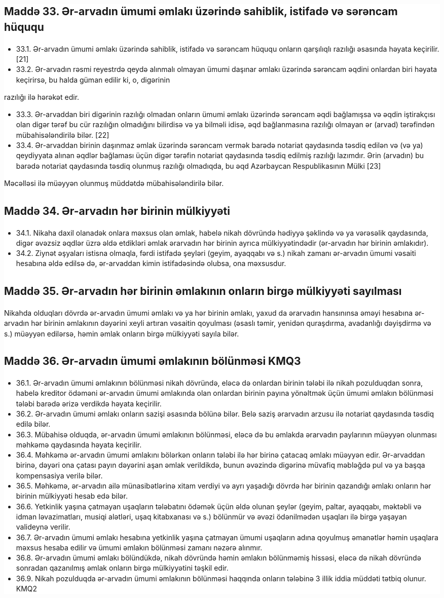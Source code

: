 ## Maddə 33. Ər-arvadın ümumi əmlakı üzərində sahiblik, istifadə və sərəncam hüququ

- 33.1.  Ər-arvadın  ümumi  əmlakı  üzərində  sahiblik,  istifadə  və  sərəncam  hüququ  onların qarşılıqlı razılığı əsasında həyata keçirilir. [21]
- 33.2. Ər-arvadın rəsmi reyestrdə qeydə alınmalı olmayan ümumi daşınar əmlakı üzərində sərəncam  əqdini  onlardan  biri  həyata  keçirirsə,  bu  halda  güman  edilir  ki,  o,  digərinin

razılığı ilə hərəkət edir.

- 33.3.  Ər-arvaddan  biri  digərinin  razılığı  olmadan  onların  ümumi  əmlakı  üzərində sərəncam əqdi bağlamışsa və əqdin iştirakçısı olan digər tərəf bu cür razılığın olmadığını bilirdisə  və  ya  bilməli  idisə,  əqd  bağlanmasına  razılığı  olmayan  ər  (arvad)  tərəfindən mübahisələndirilə bilər. [22]
- 33.4.  Ər-arvaddan  birinin  daşınmaz  əmlak  üzərində  sərəncam  vermək  barədə  notariat qaydasında təsdiq edilən və (və ya) qeydiyyata alınan əqdlər bağlaması üçün digər tərəfin notariat  qaydasında  təsdiq  edilmiş  razılığı  lazımdır.  Ərin  (arvadın)  bu  barədə  notariat qaydasında  təsdiq  olunmuş  razılığı  olmadıqda,  bu  əqd  Azərbaycan  Respublikasının  Mülki [23]

Məcəlləsi ilə müəyyən olunmuş müddətdə mübahisələndirilə bilər.

## Maddə 34. Ər-arvadın hər birinin mülkiyyəti

- 34.1.  Nikaha  daxil  olanadək  onlara  məxsus  olan  əmlak,  habelə  nikah  dövründə  hədiyyə şəklində  və  ya  vərəsəlik  qaydasında,  digər  əvəzsiz  əqdlər  üzrə  əldə  etdikləri  əmlak  ərarvadın hər birinin ayrıca mülkiyyətindədir (ər-arvadın hər birinin əmlakıdır).
- 34.2. Ziynət əşyaları istisna olmaqla, fərdi istifadə şeyləri (geyim, ayaqqabı və s.) nikah zamanı ər-arvadın ümumi vəsaiti hesabına əldə edilsə də, ər-arvaddan kimin istifadəsində olubsa, ona məxsusdur.

## Maddə 35. Ər-arvadın hər birinin əmlakının onların birgə mülkiyyəti sayılması

Nikahda olduqları dövrdə ər-arvadın ümumi əmlakı və ya hər birinin əmlakı, yaxud da ərarvadın hansınınsa əməyi hesabına ər-arvadın hər birinin əmlakının dəyərini xeyli artıran vəsaitin qoyulması (əsaslı təmir, yenidən quraşdırma, avadanlığı dəyişdirmə və s.) müəyyən edilərsə, həmin əmlak onların birgə mülkiyyəti sayıla bilər.

## Maddə 36. Ər-arvadın ümumi əmlakının bölünməsi KMQ3

- 36.1.  Ər-arvadın  ümumi  əmlakının  bölünməsi  nikah  dövründə,  eləcə  də  onlardan  birinin tələbi ilə nikah pozulduqdan sonra, habelə kreditor ödəməni ər-arvadın ümumi əmlakında olan onlardan birinin payına yönəltmək üçün ümumi əmlakın bölünməsi tələbi barədə ərizə verdikdə həyata keçirilir.
- 36.2.  Ər-arvadın  ümumi  əmlakı  onların  sazişi  əsasında  bölünə  bilər.  Belə  saziş  ərarvadın arzusu ilə notariat qaydasında təsdiq edilə bilər.
- 36.3. Mübahisə olduqda, ər-arvadın ümumi əmlakının bölünməsi, eləcə də bu əmlakda ərarvadın paylarının müəyyən olunması məhkəmə qaydasında həyata keçirilir.
- 36.4. Məhkəmə ər-arvadın ümumi əmlakını bölərkən onların tələbi ilə hər birinə çatacaq əmlakı  müəyyən  edir.  Ər-arvaddan  birinə,  dəyəri  ona  çatası  payın  dəyərini  aşan  əmlak verildikdə, bunun əvəzində digərinə müvafiq məbləğdə pul və ya başqa kompensasiya verilə bilər.
- 36.5.  Məhkəmə,  ər-arvadın  ailə  münasibətlərinə  xitam  verdiyi  və  ayrı  yaşadığı  dövrdə hər birinin qazandığı əmlakı onların hər birinin mülkiyyəti hesab edə bilər.
- 36.6.  Yetkinlik  yaşına  çatmayan  uşaqların  tələbatını  ödəmək  üçün  əldə  olunan  şeylər (geyim, paltar, ayaqqabı, məktəbli və idman ləvazimatları, musiqi alətləri, uşaq kitabxanası  və  s.)  bölünmür  və  əvəzi  ödənilmədən  uşaqları  ilə  birgə  yaşayan  valideynə verilir.
- 36.7. Ər-arvadın ümumi əmlakı hesabına yetkinlik yaşına çatmayan ümumi uşaqların adına qoyulmuş əmanətlər həmin uşaqlara məxsus hesaba edilir və ümumi əmlakın bölünməsi zamanı nəzərə alınmır.
- 36.8.  Ər-arvadın  ümumi  əmlakı  bölündükdə,  nikah  dövründə  həmin  əmlakın  bölünməmiş hissəsi,  eləcə  də  nikah  dövründə  sonradan  qazanılmış  əmlak  onların  birgə  mülkiyyətini təşkil edir.
- 36.9. Nikah pozulduqda ər-arvadın ümumi əmlakının bölünməsi haqqında onların tələbinə 3 illik iddia müddəti tətbiq olunur. KMQ2
